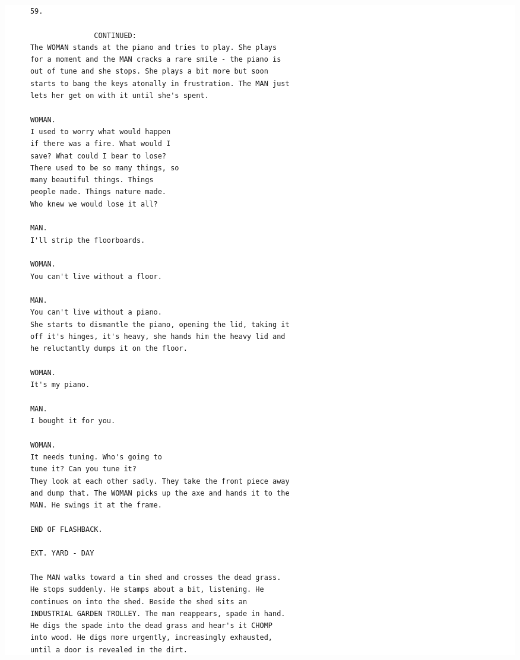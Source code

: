                          

          59.

                         CONTINUED:
          The WOMAN stands at the piano and tries to play. She plays
          for a moment and the MAN cracks a rare smile - the piano is
          out of tune and she stops. She plays a bit more but soon
          starts to bang the keys atonally in frustration. The MAN just
          lets her get on with it until she's spent.

          WOMAN.
          I used to worry what would happen
          if there was a fire. What would I
          save? What could I bear to lose?
          There used to be so many things, so
          many beautiful things. Things
          people made. Things nature made.
          Who knew we would lose it all?

          MAN. 
          I'll strip the floorboards. 

          WOMAN. 
          You can't live without a floor. 

          MAN. 
          You can't live without a piano. 
          She starts to dismantle the piano, opening the lid, taking it 
          off it's hinges, it's heavy, she hands him the heavy lid and 
          he reluctantly dumps it on the floor. 

          WOMAN. 
          It's my piano. 

          MAN. 
          I bought it for you. 

          WOMAN. 
          It needs tuning. Who's going to 
          tune it? Can you tune it? 
          They look at each other sadly. They take the front piece away 
          and dump that. The WOMAN picks up the axe and hands it to the 
          MAN. He swings it at the frame. 

          END OF FLASHBACK.

          EXT. YARD - DAY

          The MAN walks toward a tin shed and crosses the dead grass.
          He stops suddenly. He stamps about a bit, listening. He
          continues on into the shed. Beside the shed sits an
          INDUSTRIAL GARDEN TROLLEY. The man reappears, spade in hand.
          He digs the spade into the dead grass and hear's it CHOMP
          into wood. He digs more urgently, increasingly exhausted,
          until a door is revealed in the dirt.
